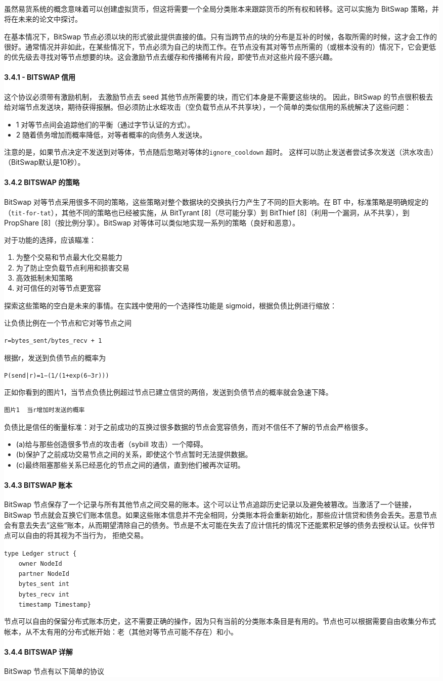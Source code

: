 虽然易货系统的概念意味着可以创建虚拟货币，但这将需要一个全局分类账本来跟踪货币的所有权和转移。这可以实施为 BitSwap 策略，并将在未来的论文中探讨。

在基本情况下，BitSwap 节点必须以块的形式彼此提供直接的值。只有当跨节点的块的分布是互补的时候，各取所需的时候，这才会工作的很好。通常情况并非如此，在某些情况下，节点必须为自己的块而工作。在节点没有其对等节点所需的（或根本没有的）情况下，它会更低的优先级去寻找对等节点想要的块。这会激励节点去缓存和传播稀有片段，即使节点对这些片段不感兴趣。
#### 3.4.1 - BITSWAP 信用
这个协议必须带有激励机制， 去激励节点去 seed 其他节点所需要的块，而它们本身是不需要这些块的。 因此，BitSwap 的节点很积极去给对端节点发送块，期待获得报酬。但必须防止水蛭攻击（空负载节点从不共享块），一个简单的类似信用的系统解决了这些问题：

- 1 对等节点间会追踪他们的平衡（通过字节认证的方式）。
- 2 随着债务增加而概率降低，对等者概率的向债务人发送块。

注意的是，如果节点决定不发送到对等体，节点随后忽略对等体的`ignore_cooldown` 超时。 这样可以防止发送者尝试多次发送（洪水攻击） （BitSwap默认是10秒）。

#### 3.4.2 BITSWAP 的策略
BitSwap 对等节点采用很多不同的策略，这些策略对整个数据块的交换执行力产生了不同的巨大影响。在 BT 中，标准策略是明确规定的（`tit-for-tat`），其他不同的策略也已经被实施，从 BitTyrant [8]（尽可能分享）到 BitThief [8]（利用一个漏洞，从不共享），到 PropShare [8]（按比例分享）。BitSwap 对等体可以类似地实现一系列的策略（良好和恶意）。

对于功能的选择，应该瞄准：

1. 为整个交易和节点最大化交易能力
2. 为了防止空负载节点利用和损害交易
3. 高效抵制未知策略
4. 对可信任的对等节点更宽容

探索这些策略的空白是未来的事情。在实践中使用的一个选择性功能是 sigmoid，根据负债比例进行缩放：

让负债比例在一个节点和它对等节点之间

	
	r=bytes_sent/bytes_recv + 1
根据r，发送到负债节点的概率为
	
	P(send|r)=1−(1/(1+exp(6−3r)))
正如你看到的图片1，当节点负债比例超过节点已建立信贷的两倍，发送到负债节点的概率就会急速下降。

	图片1  当r增加时发送的概率
负债比是信任的衡量标准：对于之前成功的互换过很多数据的节点会宽容债务，而对不信任不了解的节点会严格很多。

- (a)给与那些创造很多节点的攻击者（sybill 攻击）一个障碍。
- (b)保护了之前成功交易节点之间的关系，即使这个节点暂时无法提供数据。
- (c)最终阻塞那些关系已经恶化的节点之间的通信，直到他们被再次证明。

#### 3.4.3 BITSWAP 账本
BitSwap 节点保存了一个记录与所有其他节点之间交易的账本。这个可以让节点追踪历史记录以及避免被篡改。当激活了一个链接，BitSwap 节点就会互换它们账本信息。如果这些账本信息并不完全相同，分类账本将会重新初始化，那些应计信贷和债务会丢失。恶意节点会有意去失去“这些“账本，从而期望清除自己的债务。节点是不太可能在失去了应计信托的情况下还能累积足够的债务去授权认证。伙伴节点可以自由的将其视为不当行为， 拒绝交易。

	type Ledger struct {
	    owner NodeId
	    partner NodeId
	    bytes_sent int
	    bytes_recv int
	    timestamp Timestamp}
节点可以自由的保留分布式账本历史，这不需要正确的操作，因为只有当前的分类账本条目是有用的。节点也可以根据需要自由收集分布式帐本，从不太有用的分布式帐开始：老（其他对等节点可能不存在）和小。	    
#### 3.4.4 BITSWAP 详解
BitSwap 节点有以下简单的协议
